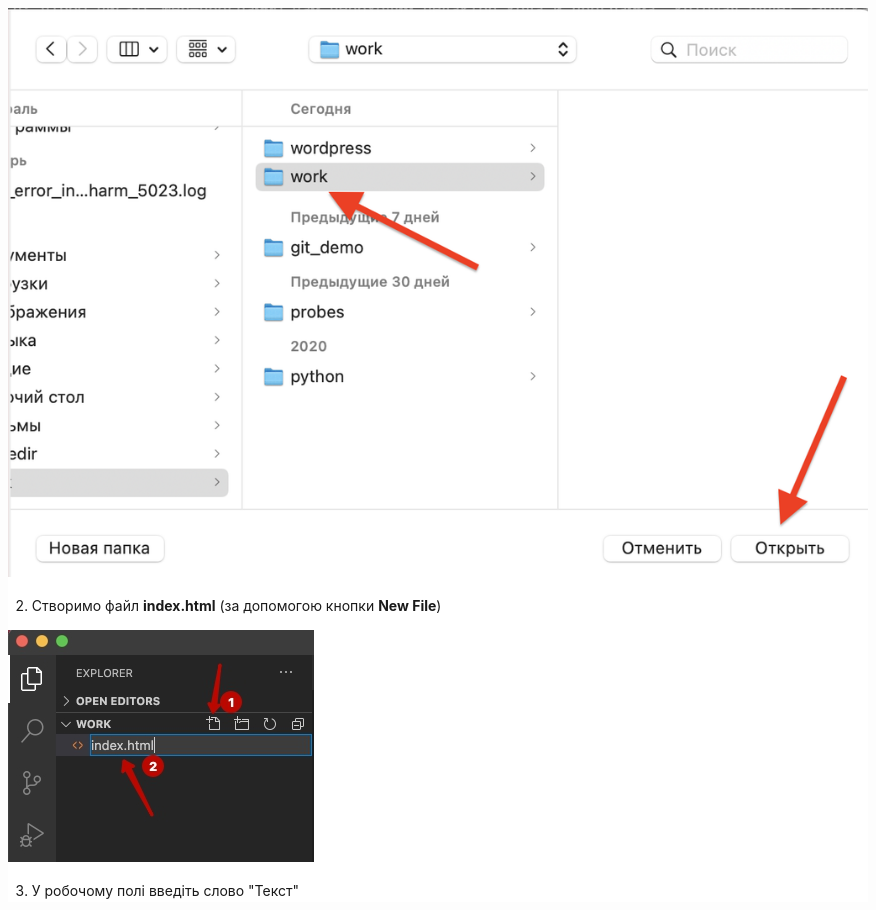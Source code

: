 <img src = "./img/vscode02.png">  

2. Створимо файл **index.html** (за допомогою кнопки **New File**)  
<img src = "./img/vscode04.jpg">  

3. У робочому полі введіть слово "Текст"